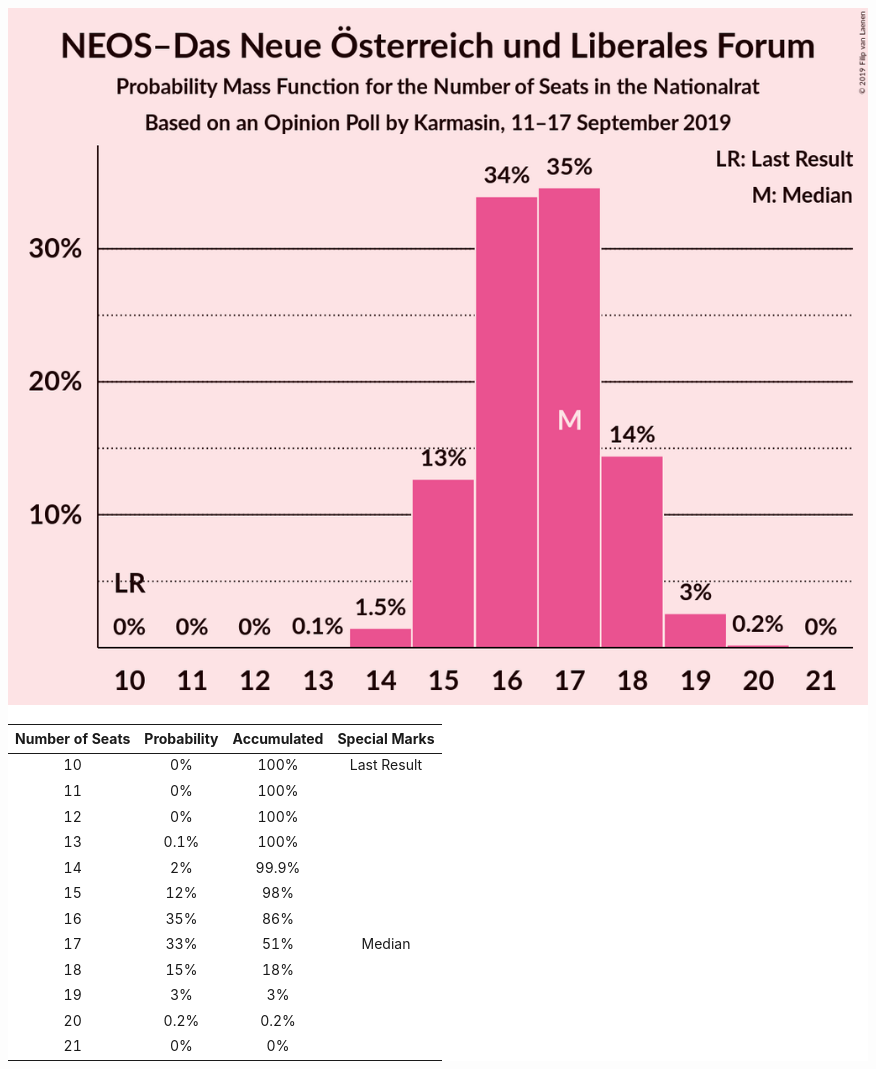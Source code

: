![Graph with seats probability mass function not yet produced](2019-09-17-Karmasin-seats-pmf-neos–dasneueösterreichundliberalesforum.png "Seats Probability Mass Function")

| Number of Seats | Probability | Accumulated | Special Marks |
|:---------------:|:-----------:|:-----------:|:-------------:|
| 10 | 0% | 100% | Last Result |
| 11 | 0% | 100% |  |
| 12 | 0% | 100% |  |
| 13 | 0.1% | 100% |  |
| 14 | 2% | 99.9% |  |
| 15 | 12% | 98% |  |
| 16 | 35% | 86% |  |
| 17 | 33% | 51% | Median |
| 18 | 15% | 18% |  |
| 19 | 3% | 3% |  |
| 20 | 0.2% | 0.2% |  |
| 21 | 0% | 0% |  |
